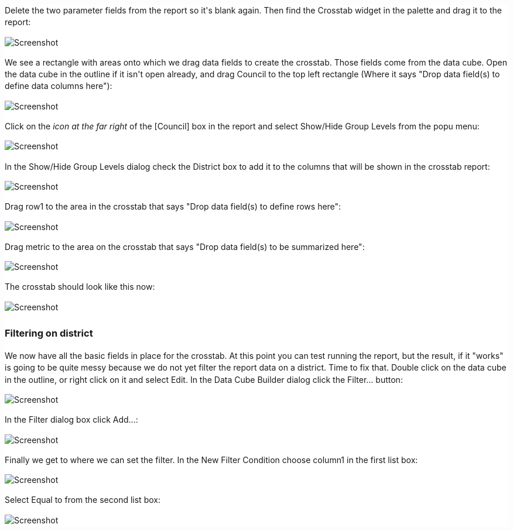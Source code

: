 Delete the two parameter fields from the report so it's blank again. Then find the Crosstab widget in the palette and drag it to the report:

![Screenshot][260]

We see a rectangle with areas onto which we drag data fields to create the crosstab. Those fields come from the data cube. Open the data cube in the outline if it isn't open already, and drag Council to the top left rectangle (Where it says "Drop data field(s) to define data columns here"):

![Screenshot][270]

Click on the *icon at the far right* of the [Council] box in the report and select Show/Hide Group Levels from the popu menu:

![Screenshot][280]

In the Show/Hide Group Levels dialog check the District box to add it to the columns that will be shown in the crosstab report:

![Screenshot][290]

Drag row1 to the area in the crosstab that says "Drop data field(s) to define rows here":

![Screenshot][300]

Drag metric to the area on the crosstab that says "Drop data field(s) to be summarized here":

![Screenshot][310]

The crosstab should look like this now:

![Screenshot][315]

### Filtering on district

We now have all the basic fields in place for the crosstab. At this point you can test running the report, but the result, if it "works" is going to be quite messy because we do not yet filter the report data on a district. Time to fix that. Double click on the data cube in the outline, or right click on it and select Edit. In the Data Cube Builder dialog click the Filter... button:

![Screenshot][320]

In the Filter dialog box click Add...:

![Screenshot][330]

Finally we get to where we can set the filter. In the New Filter Condition choose column1 in the first list box: 

![Screenshot][340]

Select Equal to from the second list box:

![Screenshot][350]


[10]: img/10.jpg
[20]: img/20.jpg
[30]: img/30.jpg
[40]: img/40.jpg
[50]: img/50.jpg
[60]: img/60.jpg
[70]: img/70.jpg
[80]: img/80.jpg
[90]: img/90.png
[100]: img/100.jpg
[110]: img/110.png
[120]: img/120.jpg
[130]: img/130.png
[140]: img/140.jpg
[150]: img/150.png
[160]: img/160.jpg
[162]: img/162.png
[164]: img/164.png
[166]: img/166.png
[170]: img/170.png
[180]: img/180.png
[190]: img/190.png
[200]: img/200.png
[210]: img/210.png
[215]: img/215.png
[220]: img/220.png
[230]: img/230.png
[240]: img/240.png
[250]: img/250.png
[260]: img/260.png
[270]: img/270.png
[280]: img/280.png
[290]: img/290.png
[300]: img/300.png
[310]: img/310.png
[315]: img/315.png
[320]: img/320.png
[330]: img/330.png
[340]: img/340.png
[350]: img/350.png
[360]: img/360.png
[370]: img/370.png
[380]: img/380.png
[390]: img/390.png
[400]: img/400.png
[410]: img/410.png
[420]: img/420.png
[430]: img/430.png
[440]: img/440.png
[450]: img/450.png
[460]: img/460.png
[470]: img/470.png
[480]: img/480.png
[490]: img/490.png
[500]: img/500.png
[510]: img/510.png
[512]: img/512.png
[515]: img/515.png
[520]: img/520.png
[530]: img/530.png
[540]: img/540.png
[550]: img/550.png
[560]: img/560.png
[570]: img/570.png
[580]: img/580.png
[590]: img/590.png
[600]: img/600.png
[610]: img/610.png
[620]: img/620.png
[630]: img/630.png
[640]: img/640.png
[650]: img/650.png
[660]: img/660.png
[670]: img/670.png
[680]: img/680.png
[690]: img/690.png
[700]: img/700.png
[710]: img/710.png
[720]: img/720.png
[730]: img/730.png
[740]: img/740.png
[750]: img/750.png
[760]: img/760.png
[770]: img/770.png
[780]: img/780.png
[790]: img/790.png
[800]: img/800.png